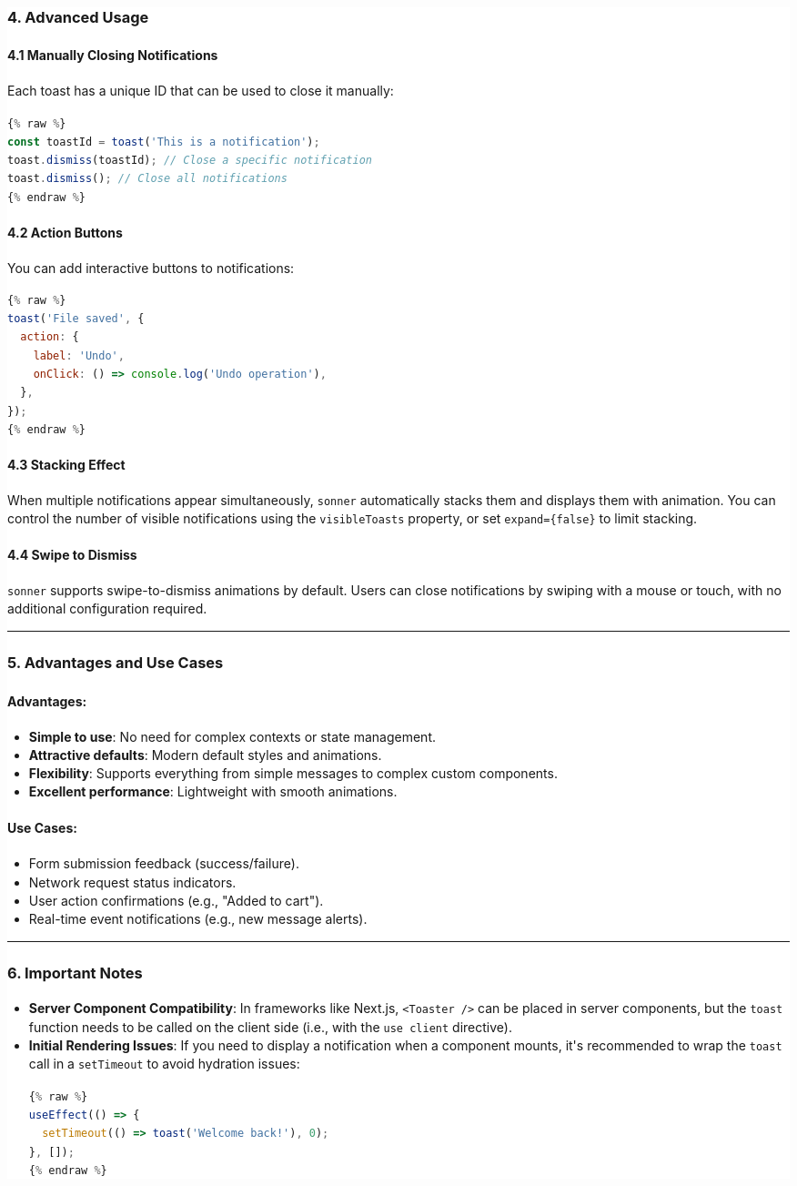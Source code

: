 
### 4. Advanced Usage
#### 4.1 Manually Closing Notifications
Each toast has a unique ID that can be used to close it manually:
```jsx
{% raw %}
const toastId = toast('This is a notification');
toast.dismiss(toastId); // Close a specific notification
toast.dismiss(); // Close all notifications
{% endraw %}
```

#### 4.2 Action Buttons
You can add interactive buttons to notifications:
```jsx
{% raw %}
toast('File saved', {
  action: {
    label: 'Undo',
    onClick: () => console.log('Undo operation'),
  },
});
{% endraw %}
```

#### 4.3 Stacking Effect
When multiple notifications appear simultaneously, `sonner` automatically stacks them and displays them with animation. You can control the number of visible notifications using the `visibleToasts` property, or set `expand={false}` to limit stacking.

#### 4.4 Swipe to Dismiss
`sonner` supports swipe-to-dismiss animations by default. Users can close notifications by swiping with a mouse or touch, with no additional configuration required.

---

### 5. Advantages and Use Cases
#### Advantages:
- **Simple to use**: No need for complex contexts or state management.
- **Attractive defaults**: Modern default styles and animations.
- **Flexibility**: Supports everything from simple messages to complex custom components.
- **Excellent performance**: Lightweight with smooth animations.

#### Use Cases:
- Form submission feedback (success/failure).
- Network request status indicators.
- User action confirmations (e.g., "Added to cart").
- Real-time event notifications (e.g., new message alerts).

---

### 6. Important Notes
- **Server Component Compatibility**: In frameworks like Next.js, `<Toaster />` can be placed in server components, but the `toast` function needs to be called on the client side (i.e., with the `use client` directive).
- **Initial Rendering Issues**: If you need to display a notification when a component mounts, it's recommended to wrap the `toast` call in a `setTimeout` to avoid hydration issues:
  ```jsx
  {% raw %}
  useEffect(() => {
    setTimeout(() => toast('Welcome back!'), 0);
  }, []);
  {% endraw %}
  ```